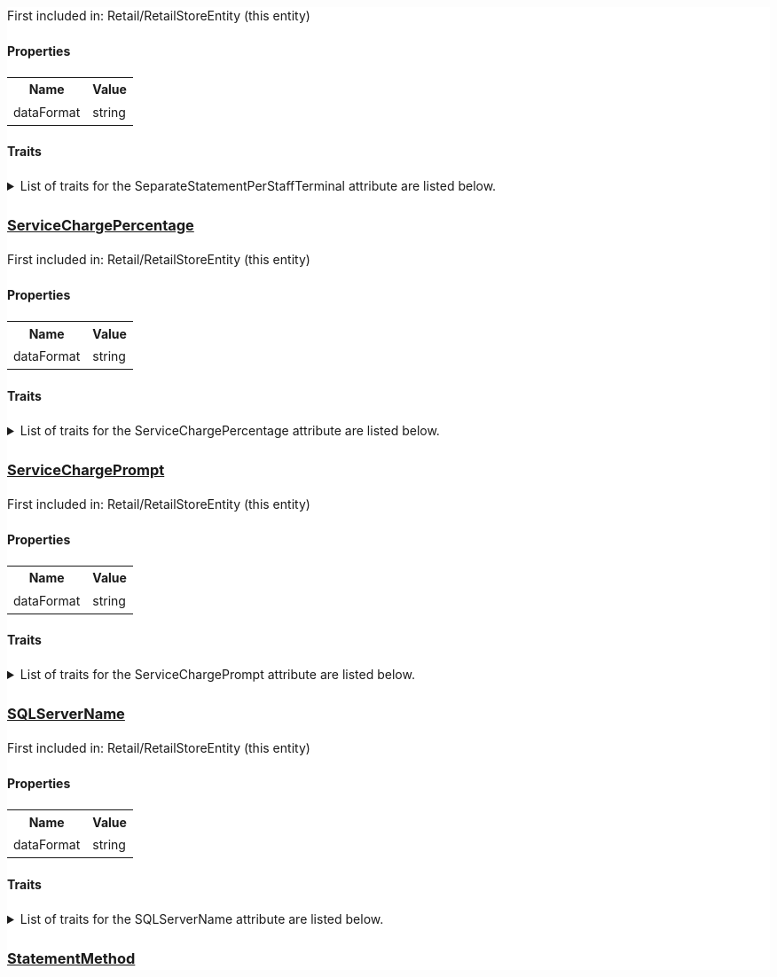 First included in: Retail/RetailStoreEntity (this entity)  

#### Properties

<table><tr><th>Name</th><th>Value</th></tr><tr><td>dataFormat</td><td>string</td></tr></table>

#### Traits

<details><summary>List of traits for the SeparateStatementPerStaffTerminal attribute are listed below.</summary></details>

### <a href=#ServiceChargePercentage name="ServiceChargePercentage">ServiceChargePercentage</a>

First included in: Retail/RetailStoreEntity (this entity)  

#### Properties

<table><tr><th>Name</th><th>Value</th></tr><tr><td>dataFormat</td><td>string</td></tr></table>

#### Traits

<details><summary>List of traits for the ServiceChargePercentage attribute are listed below.</summary></details>

### <a href=#ServiceChargePrompt name="ServiceChargePrompt">ServiceChargePrompt</a>

First included in: Retail/RetailStoreEntity (this entity)  

#### Properties

<table><tr><th>Name</th><th>Value</th></tr><tr><td>dataFormat</td><td>string</td></tr></table>

#### Traits

<details><summary>List of traits for the ServiceChargePrompt attribute are listed below.</summary></details>

### <a href=#SQLServerName name="SQLServerName">SQLServerName</a>

First included in: Retail/RetailStoreEntity (this entity)  

#### Properties

<table><tr><th>Name</th><th>Value</th></tr><tr><td>dataFormat</td><td>string</td></tr></table>

#### Traits

<details><summary>List of traits for the SQLServerName attribute are listed below.</summary></details>

### <a href=#StatementMethod name="StatementMethod">StatementMethod</a>
